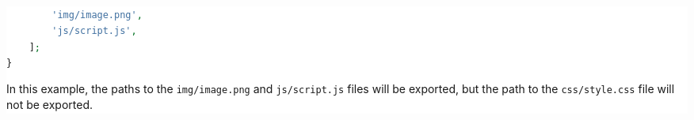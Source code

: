 ```php
        'img/image.png',
        'js/script.js',
    ];
}
```

In this example, the paths to the `img/image.png` and `js/script.js` files will be exported,
but the path to the `css/style.css` file will not be exported.
